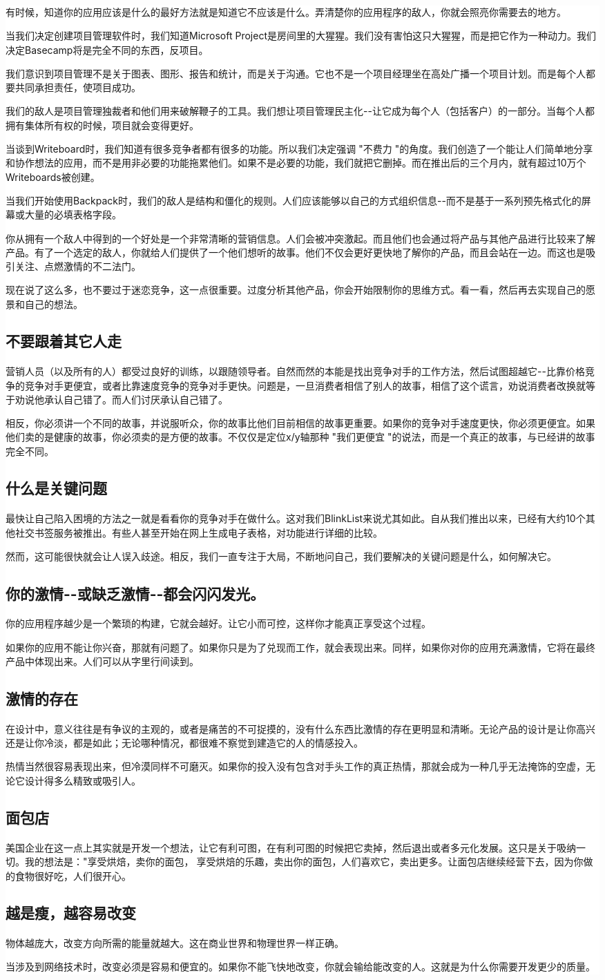 有时候，知道你的应用应该是什么的最好方法就是知道它不应该是什么。弄清楚你的应用程序的敌人，你就会照亮你需要去的地方。

当我们决定创建项目管理软件时，我们知道Microsoft Project是房间里的大猩猩。我们没有害怕这只大猩猩，而是把它作为一种动力。我们决定Basecamp将是完全不同的东西，反项目。

我们意识到项目管理不是关于图表、图形、报告和统计，而是关于沟通。它也不是一个项目经理坐在高处广播一个项目计划。而是每个人都要共同承担责任，使项目成功。

我们的敌人是项目管理独裁者和他们用来破解鞭子的工具。我们想让项目管理民主化--让它成为每个人（包括客户）的一部分。当每个人都拥有集体所有权的时候，项目就会变得更好。

当谈到Writeboard时，我们知道有很多竞争者都有很多的功能。所以我们决定强调 "不费力 "的角度。我们创造了一个能让人们简单地分享和协作想法的应用，而不是用非必要的功能拖累他们。如果不是必要的功能，我们就把它删掉。而在推出后的三个月内，就有超过10万个Writeboards被创建。

当我们开始使用Backpack时，我们的敌人是结构和僵化的规则。人们应该能够以自己的方式组织信息--而不是基于一系列预先格式化的屏幕或大量的必填表格字段。

你从拥有一个敌人中得到的一个好处是一个非常清晰的营销信息。人们会被冲突激起。而且他们也会通过将产品与其他产品进行比较来了解产品。有了一个选定的敌人，你就给人们提供了一个他们想听的故事。他们不仅会更好更快地了解你的产品，而且会站在一边。而这也是吸引关注、点燃激情的不二法门。

现在说了这么多，也不要过于迷恋竞争，这一点很重要。过度分析其他产品，你会开始限制你的思维方式。看一看，然后再去实现自己的愿景和自己的想法。

## 不要跟着其它人走

营销人员（以及所有的人）都受过良好的训练，以跟随领导者。自然而然的本能是找出竞争对手的工作方法，然后试图超越它--比靠价格竞争的竞争对手更便宜，或者比靠速度竞争的竞争对手更快。问题是，一旦消费者相信了别人的故事，相信了这个谎言，劝说消费者改换就等于劝说他承认自己错了。而人们讨厌承认自己错了。

相反，你必须讲一个不同的故事，并说服听众，你的故事比他们目前相信的故事更重要。如果你的竞争对手速度更快，你必须更便宜。如果他们卖的是健康的故事，你必须卖的是方便的故事。不仅仅是定位x/y轴那种 "我们更便宜 "的说法，而是一个真正的故事，与已经讲的故事完全不同。

## 什么是关键问题

最快让自己陷入困境的方法之一就是看看你的竞争对手在做什么。这对我们BlinkList来说尤其如此。自从我们推出以来，已经有大约10个其他社交书签服务被推出。有些人甚至开始在网上生成电子表格，对功能进行详细的比较。

然而，这可能很快就会让人误入歧途。相反，我们一直专注于大局，不断地问自己，我们要解决的关键问题是什么，如何解决它。

## 你的激情--或缺乏激情--都会闪闪发光。

你的应用程序越少是一个繁琐的构建，它就会越好。让它小而可控，这样你才能真正享受这个过程。

如果你的应用不能让你兴奋，那就有问题了。如果你只是为了兑现而工作，就会表现出来。同样，如果你对你的应用充满激情，它将在最终产品中体现出来。人们可以从字里行间读到。

## 激情的存在

在设计中，意义往往是有争议的主观的，或者是痛苦的不可捉摸的，没有什么东西比激情的存在更明显和清晰。无论产品的设计是让你高兴还是让你冷淡，都是如此；无论哪种情况，都很难不察觉到建造它的人的情感投入。

热情当然很容易表现出来，但冷漠同样不可磨灭。如果你的投入没有包含对手头工作的真正热情，那就会成为一种几乎无法掩饰的空虚，无论它设计得多么精致或吸引人。

## 面包店

美国企业在这一点上其实就是开发一个想法，让它有利可图，在有利可图的时候把它卖掉，然后退出或者多元化发展。这只是关于吸纳一切。我的想法是："享受烘焙，卖你的面包， 享受烘焙的乐趣，卖出你的面包，人们喜欢它，卖出更多。让面包店继续经营下去，因为你做的食物很好吃，人们很开心。

## 越是瘦，越容易改变

物体越庞大，改变方向所需的能量就越大。这在商业世界和物理世界一样正确。

当涉及到网络技术时，改变必须是容易和便宜的。如果你不能飞快地改变，你就会输给能改变的人。这就是为什么你需要开发更少的质量。
